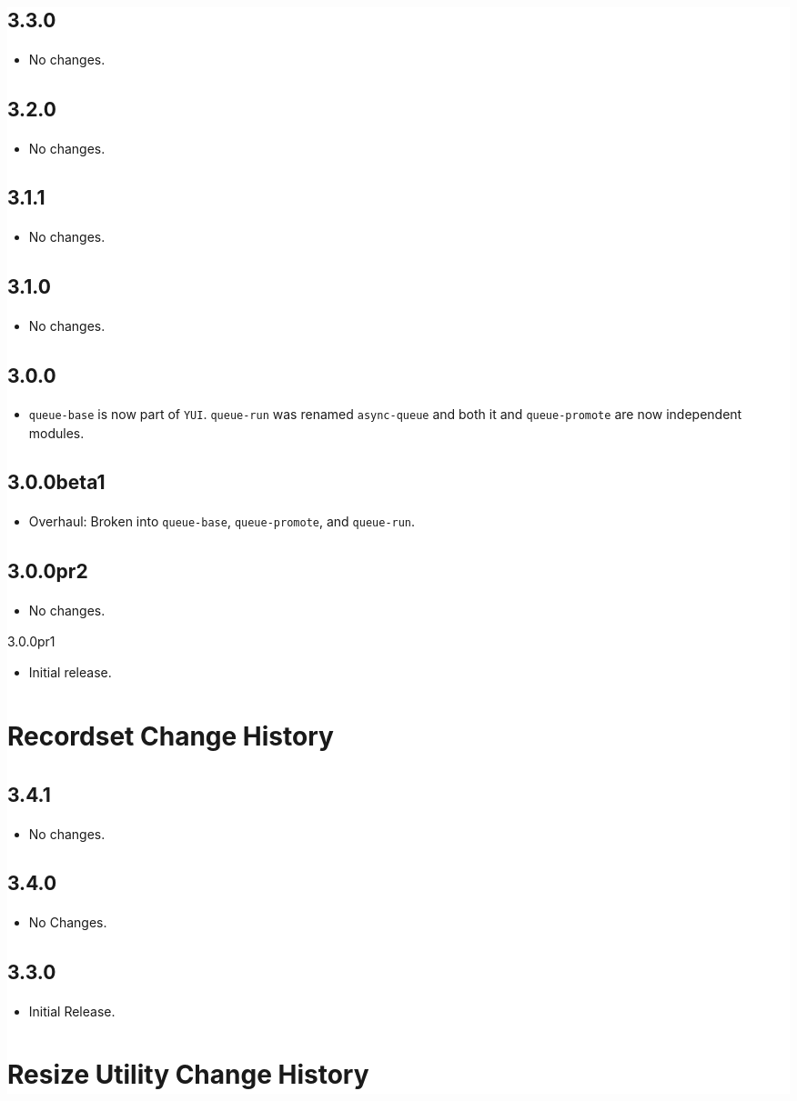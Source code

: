 3.3.0
-----

-   No changes.

3.2.0
-----

-   No changes.

3.1.1
-----

-   No changes.

3.1.0
-----

-   No changes.

3.0.0
-----

-   `queue-base` is now part of `YUI`. `queue-run` was renamed `async-queue` and both it and `queue-promote` are now independent modules.

3.0.0beta1
----------

-   Overhaul: Broken into `queue-base`, `queue-promote`, and `queue-run`.

3.0.0pr2
--------

-   No changes.

3.0.0pr1

-   Initial release.

Recordset Change History
========================

3.4.1
-----

-   No changes.

3.4.0
-----

-   No Changes.

3.3.0
-----

-   Initial Release.

Resize Utility Change History
=============================
